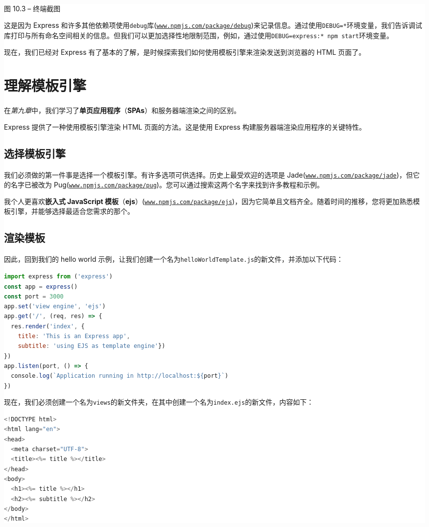 图 10.3 – 终端截图

这是因为 Express 和许多其他依赖项使用`debug`库([`www.npmjs.com/package/debug`](https://www.npmjs.com/package/debug))来记录信息。通过使用`DEBUG=*`环境变量，我们告诉调试库打印与所有命名空间相关的信息。但我们可以更加选择性地限制范围，例如，通过使用`DEBUG=express:* npm start`环境变量。

现在，我们已经对 Express 有了基本的了解，是时候探索我们如何使用模板引擎来渲染发送到浏览器的 HTML 页面了。

# 理解模板引擎

在*第九章*中，我们学习了**单页应用程序**（**SPAs**）和服务器端渲染之间的区别。

Express 提供了一种使用模板引擎渲染 HTML 页面的方法。这是使用 Express 构建服务器端渲染应用程序的关键特性。

## 选择模板引擎

我们必须做的第一件事是选择一个模板引擎。有许多选项可供选择。历史上最受欢迎的选项是 Jade([`www.npmjs.com/package/jade`](https://www.npmjs.com/package/jade))，但它的名字已被改为 Pug([`www.npmjs.com/package/pug`](https://www.npmjs.com/package/pug))。您可以通过搜索这两个名字来找到许多教程和示例。

我个人更喜欢**嵌入式 JavaScript 模板**（**ejs**）([`www.npmjs.com/package/ejs`](https://www.npmjs.com/package/ejs))，因为它简单且文档齐全。随着时间的推移，您将更加熟悉模板引擎，并能够选择最适合您需求的那个。

## 渲染模板

因此，回到我们的 hello world 示例，让我们创建一个名为`helloWorldTemplate.js`的新文件，并添加以下代码：

```js
import express from ('express')
const app = express()
const port = 3000
app.set('view engine', 'ejs')
app.get('/', (req, res) => {
  res.render('index', {
    title: 'This is an Express app',
    subtitle: 'using EJS as template engine'})
})
app.listen(port, () => {
  console.log(`Application running in http://localhost:${port}`)
})
```

现在，我们必须创建一个名为`views`的新文件夹，在其中创建一个名为`index.ejs`的新文件，内容如下：

```js
<!DOCTYPE html>
<html lang="en">
<head>
  <meta charset="UTF-8">
  <title><%= title %></title>
</head>
<body>
  <h1><%= title %></h1>
  <h2><%= subtitle %></h2>
</body>
</html>
```

